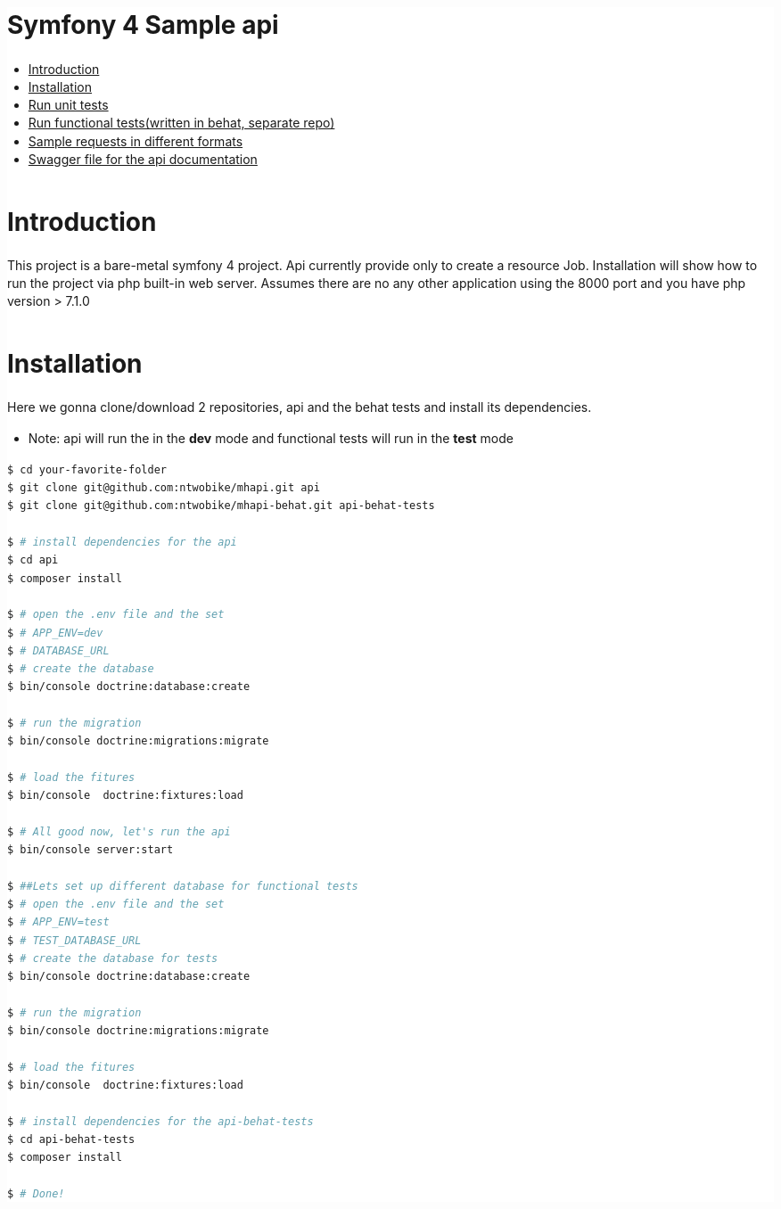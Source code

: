  Symfony 4 Sample api
 ========================
 - [Introduction](#introduction) 
 - [Installation](#installation) 
 - [Run unit tests](#run-unit-tests) 
 - [Run functional tests(written in behat, separate repo)](#run-functional-tests) 
 - [Sample requests in different formats](#sample-requests) 
 - [Swagger file for the api documentation](#swagger-file-for-the-api-documentation) 
 
 # Introduction
 This project is a bare-metal symfony 4 project. Api currently provide only to create a resource Job.
 Installation will show how to run the project via php built-in web server. Assumes there are no any other application using the 8000 port and you have php version > 7.1.0 
 
 # Installation
 Here we gonna clone/download 2 repositories, api and the behat tests and install its dependencies.
 - Note: api will run the in the **dev** mode and functional tests will run in the **test** mode 
  ```sh
 $ cd your-favorite-folder
 $ git clone git@github.com:ntwobike/mhapi.git api
 $ git clone git@github.com:ntwobike/mhapi-behat.git api-behat-tests
 
 $ # install dependencies for the api
 $ cd api
 $ composer install
 
 $ # open the .env file and the set
 $ # APP_ENV=dev 
 $ # DATABASE_URL 
 $ # create the database
 $ bin/console doctrine:database:create
 
 $ # run the migration
 $ bin/console doctrine:migrations:migrate
  
 $ # load the fitures
 $ bin/console  doctrine:fixtures:load
 
 $ # All good now, let's run the api
 $ bin/console server:start
 
 $ ##Lets set up different database for functional tests
 $ # open the .env file and the set
 $ # APP_ENV=test 
 $ # TEST_DATABASE_URL
 $ # create the database for tests
 $ bin/console doctrine:database:create
  
 $ # run the migration
 $ bin/console doctrine:migrations:migrate
   
 $ # load the fitures
 $ bin/console  doctrine:fixtures:load
 
 $ # install dependencies for the api-behat-tests
 $ cd api-behat-tests
 $ composer install
  
 $ # Done! 
 ``` 
 